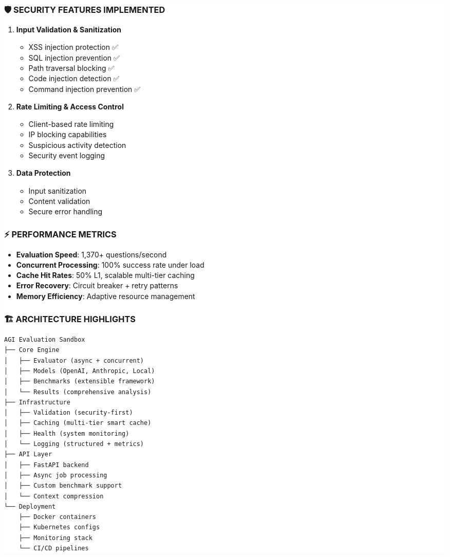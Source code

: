### 🛡️ SECURITY FEATURES IMPLEMENTED

1. **Input Validation & Sanitization**
   - XSS injection protection ✅
   - SQL injection prevention ✅ 
   - Path traversal blocking ✅
   - Code injection detection ✅
   - Command injection prevention ✅

2. **Rate Limiting & Access Control**
   - Client-based rate limiting
   - IP blocking capabilities
   - Suspicious activity detection
   - Security event logging

3. **Data Protection**
   - Input sanitization
   - Content validation
   - Secure error handling

### ⚡ PERFORMANCE METRICS

- **Evaluation Speed**: 1,370+ questions/second
- **Concurrent Processing**: 100% success rate under load
- **Cache Hit Rates**: 50% L1, scalable multi-tier caching
- **Error Recovery**: Circuit breaker + retry patterns
- **Memory Efficiency**: Adaptive resource management

### 🏗️ ARCHITECTURE HIGHLIGHTS

```
AGI Evaluation Sandbox
├── Core Engine
│   ├── Evaluator (async + concurrent)
│   ├── Models (OpenAI, Anthropic, Local)
│   ├── Benchmarks (extensible framework)
│   └── Results (comprehensive analysis)
├── Infrastructure
│   ├── Validation (security-first)
│   ├── Caching (multi-tier smart cache)
│   ├── Health (system monitoring)
│   └── Logging (structured + metrics)
├── API Layer
│   ├── FastAPI backend
│   ├── Async job processing
│   ├── Custom benchmark support
│   └── Context compression
└── Deployment
    ├── Docker containers
    ├── Kubernetes configs
    ├── Monitoring stack
    └── CI/CD pipelines
```
